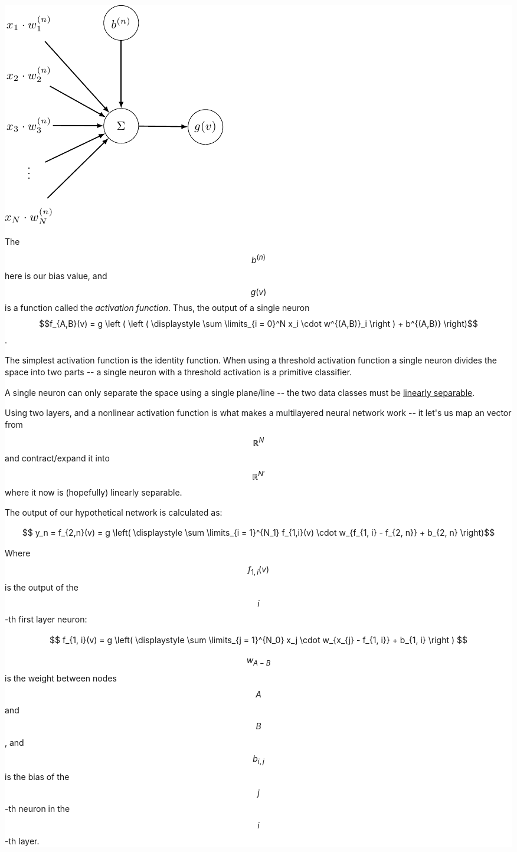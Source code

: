 ![A single neuron.](/images/backpropagation/single-neuron.png)

The $$b^{(n)}$$ here is our bias value, and $$g(v)$$ is a function called the
*activation function*.  Thus, the output of a single neuron $$f_{A,B}(v) = g
\left ( \left ( \displaystyle \sum \limits_{i = 0}^N x_i \cdot w^{(A,B)}_i \right
) + b^{(A,B)} \right)$$.

The simplest activation function is the identity function.  When using a
threshold activation function a single neuron divides the space into two parts
-- a single neuron with a threshold activation is a primitive classifier.

A single neuron can only separate the space using a single plane/line -- the
two data classes must be [linearly
separable](http://en.wikipedia.org/wiki/Linear_separability).

Using two layers, and a nonlinear activation function is what makes a
multilayered neural network work -- it let's us map an vector from
$$\mathbb{R}^N$$ and contract/expand it into $$\mathbb{R}^{N'}$$ where it now is
(hopefully) linearly separable.

The output of our hypothetical  network is calculated as:

$$ y_n = f_{2,n}(v) = g \left(
  \displaystyle \sum \limits_{i = 1}^{N_1} f_{1,i}(v) \cdot w_{f_{1, i} - f_{2,
n}} + b_{2, n}
\right)$$

Where $$f_{1, i}(v)$$ is the output of the $$i$$-th first layer neuron:

$$ 
f_{1, i}(v) = g \left(
  \displaystyle \sum \limits_{j = 1}^{N_0} x_j \cdot w_{x_{j} - f_{1, i}} + b_{1, i}
\right )
$$

$$w_{A - B}$$ is the weight between nodes $$A$$ and $$B$$, and $$b_{i,j}$$ is the bias
of the $$j$$-th neuron in the $$i$$-th layer.
